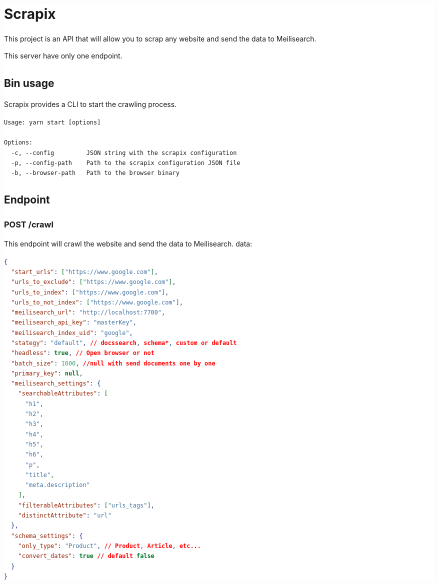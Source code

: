 # Scrapix

This project is an API that will allow you to scrap any website and send the data to Meilisearch.

This server have only one endpoint.

## Bin usage

Scrapix provides a CLI to start the crawling process.

```
Usage: yarn start [options]

Options:
  -c, --config         JSON string with the scrapix configuration
  -p, --config-path    Path to the scrapix configuration JSON file
  -b, --browser-path   Path to the browser binary
```

## Endpoint

### POST /crawl

This endpoint will crawl the website and send the data to Meilisearch.
data:

```json
{
  "start_urls": ["https://www.google.com"],
  "urls_to_exclude": ["https://www.google.com"],
  "urls_to_index": ["https://www.google.com"],
  "urls_to_not_index": ["https://www.google.com"],
  "meilisearch_url": "http://localhost:7700",
  "meilisearch_api_key": "masterKey",
  "meilisearch_index_uid": "google",
  "stategy": "default", // docssearch, schema*, custom or default
  "headless": true, // Open browser or not
  "batch_size": 1000, //null with send documents one by one
  "primary_key": null,
  "meilisearch_settings": {
    "searchableAttributes": [
      "h1",
      "h2",
      "h3",
      "h4",
      "h5",
      "h6",
      "p",
      "title",
      "meta.description"
    ],
    "filterableAttributes": ["urls_tags"],
    "distinctAttribute": "url"
  },
  "schema_settings": {
    "only_type": "Product", // Product, Article, etc...
    "convert_dates": true // default false
  }
}
```
